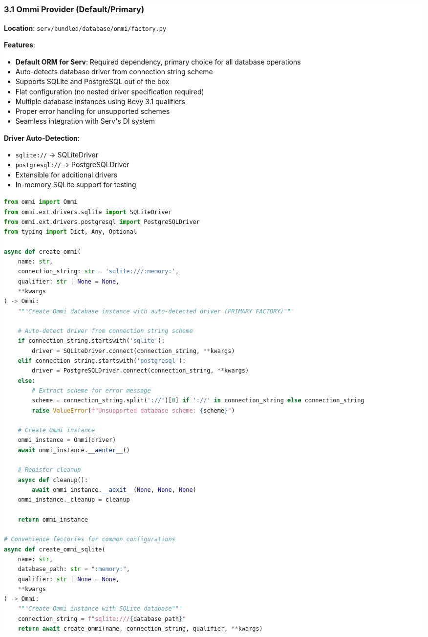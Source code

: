 ### 3.1 Ommi Provider (Default/Primary)

**Location**: `serv/bundled/database/ommi/factory.py`

**Features**:
- **Default ORM for Serv**: Required dependency, primary choice for all database operations
- Auto-detects database driver from connection string scheme
- Supports SQLite and PostgreSQL out of the box
- Flat configuration (no nested driver specification required)
- Multiple database instances using Bevy 3.1 qualifiers
- Proper error handling for unsupported schemes
- Seamless integration with Serv's DI system

**Driver Auto-Detection**:
- `sqlite://` → SQLiteDriver
- `postgresql://` → PostgreSQLDriver  
- Extensible for additional drivers
- In-memory SQLite support for testing

```python
from ommi import Ommi
from ommi.ext.drivers.sqlite import SQLiteDriver
from ommi.ext.drivers.postgresql import PostgreSQLDriver
from typing import Dict, Any, Optional

async def create_ommi(
    name: str, 
    connection_string: str = 'sqlite:///:memory:',
    qualifier: str | None = None,
    **kwargs
) -> Ommi:
    """Create Ommi database instance with auto-detected driver (PRIMARY FACTORY)"""
    
    # Auto-detect driver from connection string scheme
    if connection_string.startswith('sqlite'):
        driver = SQLiteDriver.connect(connection_string, **kwargs)
    elif connection_string.startswith('postgresql'):
        driver = PostgreSQLDriver.connect(connection_string, **kwargs)
    else:
        # Extract scheme for error message
        scheme = connection_string.split('://')[0] if '://' in connection_string else connection_string
        raise ValueError(f"Unsupported database scheme: {scheme}")
    
    # Create Ommi instance
    ommi_instance = Ommi(driver)
    await ommi_instance.__aenter__()
    
    # Register cleanup
    async def cleanup():
        await ommi_instance.__aexit__(None, None, None)
    ommi_instance._cleanup = cleanup
    
    return ommi_instance

# Convenience factories for common configurations
async def create_ommi_sqlite(
    name: str,
    database_path: str = ":memory:",
    qualifier: str | None = None,
    **kwargs
) -> Ommi:
    """Create Ommi instance with SQLite database"""
    connection_string = f"sqlite:///{database_path}"
    return await create_ommi(name, connection_string, qualifier, **kwargs)
```